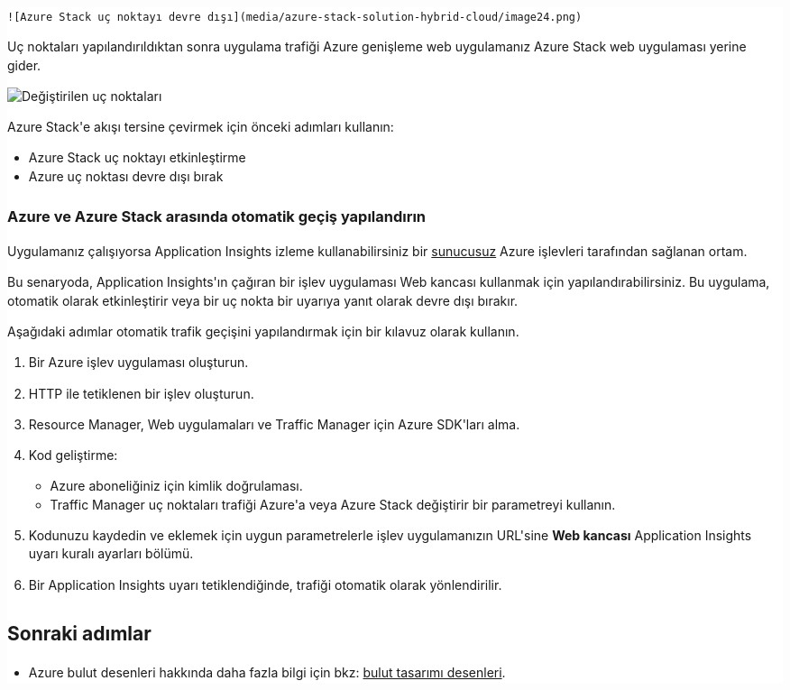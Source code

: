     ![Azure Stack uç noktayı devre dışı](media/azure-stack-solution-hybrid-cloud/image24.png)

Uç noktaları yapılandırıldıktan sonra uygulama trafiği Azure genişleme web uygulamanız Azure Stack web uygulaması yerine gider.

 ![Değiştirilen uç noktaları](media/azure-stack-solution-hybrid-cloud/image25.png)

Azure Stack'e akışı tersine çevirmek için önceki adımları kullanın:

- Azure Stack uç noktayı etkinleştirme
- Azure uç noktası devre dışı bırak

### <a name="configure-automatic-switching-between-azure-and-azure-stack"></a>Azure ve Azure Stack arasında otomatik geçiş yapılandırın

Uygulamanız çalışıyorsa Application Insights izleme kullanabilirsiniz bir [sunucusuz](https://azure.microsoft.com/overview/serverless-computing/) Azure işlevleri tarafından sağlanan ortam.

Bu senaryoda, Application Insights'ın çağıran bir işlev uygulaması Web kancası kullanmak için yapılandırabilirsiniz. Bu uygulama, otomatik olarak etkinleştirir veya bir uç nokta bir uyarıya yanıt olarak devre dışı bırakır.

Aşağıdaki adımlar otomatik trafik geçişini yapılandırmak için bir kılavuz olarak kullanın.

1. Bir Azure işlev uygulaması oluşturun.
2. HTTP ile tetiklenen bir işlev oluşturun.
3. Resource Manager, Web uygulamaları ve Traffic Manager için Azure SDK'ları alma.
4. Kod geliştirme:

   - Azure aboneliğiniz için kimlik doğrulaması.
   - Traffic Manager uç noktaları trafiği Azure'a veya Azure Stack değiştirir bir parametreyi kullanın.

5. Kodunuzu kaydedin ve eklemek için uygun parametrelerle işlev uygulamanızın URL'sine **Web kancası** Application Insights uyarı kuralı ayarları bölümü.
6. Bir Application Insights uyarı tetiklendiğinde, trafiği otomatik olarak yönlendirilir.

## <a name="next-steps"></a>Sonraki adımlar

- Azure bulut desenleri hakkında daha fazla bilgi için bkz: [bulut tasarımı desenleri](https://docs.microsoft.com/azure/architecture/patterns).

